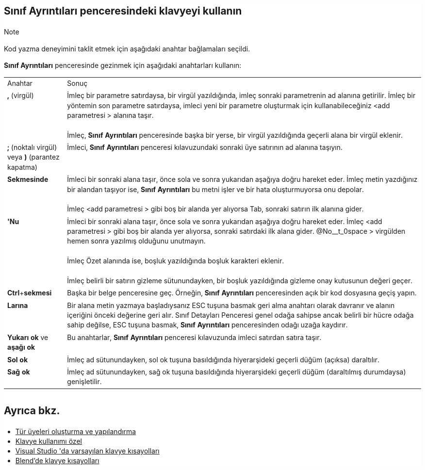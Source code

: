 ## <a name="use-the-keyboard-in-the-class-details-window"></a>Sınıf Ayrıntıları penceresindeki klavyeyi kullanın

> [!NOTE]
> Kod yazma deneyimini taklit etmek için aşağıdaki anahtar bağlamaları seçildi.

**Sınıf Ayrıntıları** penceresinde gezinmek için aşağıdaki anahtarları kullanın:

|||
|-|-|
|Anahtar|Sonuç|
|**,** (virgül)|İmleç bir parametre satırdaysa, bir virgül yazıldığında, imleç sonraki parametrenin ad alanına getirilir. İmleç bir yöntemin son parametre satırdaysa, imleci yeni bir parametre oluşturmak için kullanabileceğiniz \<add parametresi > alanına taşır.<br /><br /> İmleç, **Sınıf Ayrıntıları** penceresinde başka bir yerse, bir virgül yazıldığında geçerli alana bir virgül eklenir.|
|**;** (noktalı virgül) veya **)** (parantez kapatma)|İmleci, **Sınıf Ayrıntıları** penceresi kılavuzundaki sonraki üye satırının ad alanına taşıyın.|
|**Sekmesinde**|İmleci bir sonraki alana taşır, önce sola ve sonra yukarıdan aşağıya doğru hareket eder. İmleç metin yazdığınız bir alandan taşıyor ise, **Sınıf Ayrıntıları** bu metni işler ve bir hata oluşturmuyorsa onu depolar.<br /><br /> İmleç \<add parametresi > gibi boş bir alanda yer alıyorsa Tab, sonraki satırın ilk alanına gider.|
|**'Nu**|İmleci bir sonraki alana taşır, önce sola ve sonra yukarıdan aşağıya doğru hareket eder. İmleç \<add parametresi > gibi boş bir alanda yer alıyorsa, sonraki satırdaki ilk alana gider. @No__t_0space > virgülden hemen sonra yazılmış olduğunu unutmayın.<br /><br /> İmleç Özet alanında ise, boşluk yazıldığında boşluk karakteri eklenir.<br /><br /> İmleç belirli bir satırın gizleme sütunundayken, bir boşluk yazıldığında gizleme onay kutusunun değeri geçer.|
|**Ctrl**+**sekmesi**|Başka bir belge penceresine geç. Örneğin, **Sınıf Ayrıntıları** penceresinden açık bir kod dosyasına geçiş yapın.|
|**Larına**|Bir alana metin yazmaya başladıysanız ESC tuşuna basmak geri alma anahtarı olarak davranır ve alanın içeriğini önceki değerine geri alır. Sınıf Detayları Penceresi genel odağa sahipse ancak belirli bir hücre odağa sahip değilse, ESC tuşuna basmak, **Sınıf Ayrıntıları** penceresinden odağı uzağa kaydırır.|
|**Yukarı ok** ve **aşağı ok**|Bu anahtarlar, **Sınıf Ayrıntıları** penceresi kılavuzunda imleci satırdan satıra taşır.|
|**Sol ok**|İmleç ad sütunundayken, sol ok tuşuna basıldığında hiyerarşideki geçerli düğüm (açıksa) daraltılır.|
|**Sağ ok**|İmleç ad sütunundayken, sağ ok tuşuna basıldığında hiyerarşideki geçerli düğüm (daraltılmış durumdaysa) genişletilir.|

## <a name="see-also"></a>Ayrıca bkz.

- [Tür üyeleri oluşturma ve yapılandırma](creating-and-configuring-type-members.md)
- [Klavye kullanımı özel](../reference/how-to-use-the-keyboard-exclusively.md)
- [Visual Studio 'da varsayılan klavye kısayolları](../default-keyboard-shortcuts-in-visual-studio.md)
- [Blend’de klavye kısayolları](../../designers/keyboard-shortcuts-in-blend.md)